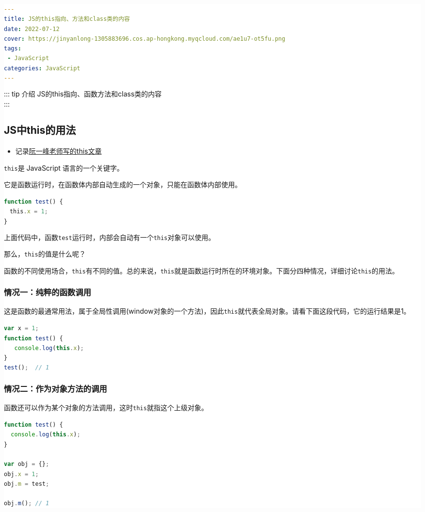 ```yaml
---
title: JS的this指向、方法和class类的内容
date: 2022-07-12
cover: https://jinyanlong-1305883696.cos.ap-hongkong.myqcloud.com/ae1u7-ot5fu.png
tags:
 - JavaScript
categories: JavaScript
---
```


::: tip 介绍
JS的this指向、函数方法和class类的内容<br>
:::



## JS中this的用法

* 记录[阮一峰老师写的this文章](https://www.ruanyifeng.com/blog/2010/04/using_this_keyword_in_javascript.html)

`this`是 JavaScript 语言的一个关键字。

它是函数运行时，在函数体内部自动生成的一个对象，只能在函数体内部使用。

```js
function test() {
　this.x = 1;
}
```

上面代码中，函数`test`运行时，内部会自动有一个`this`对象可以使用。

那么，`this`的值是什么呢？

函数的不同使用场合，`this`有不同的值。总的来说，`this`就是函数运行时所在的环境对象。下面分四种情况，详细讨论`this`的用法。

### **情况一：纯粹的函数调用**

这是函数的最通常用法，属于全局性调用(window对象的一个方法)，因此`this`就代表全局对象。请看下面这段代码，它的运行结果是1。

```js
var x = 1;
function test() {
   console.log(this.x);
}
test();  // 1
```

### **情况二：作为对象方法的调用**

函数还可以作为某个对象的方法调用，这时`this`就指这个上级对象。

```js
function test() {
  console.log(this.x);
}

var obj = {};
obj.x = 1;
obj.m = test;

obj.m(); // 1
```
